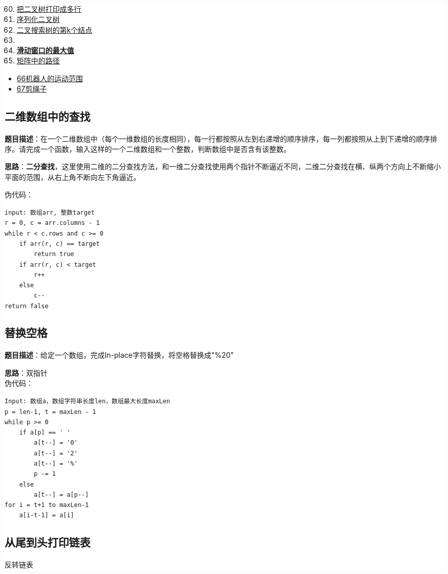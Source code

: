 60. [把二叉树打印成多行](#把二叉树打印成多行)
61. [序列化二叉树](#序列化二叉树)
62. [二叉搜索树的第k个结点](#二叉搜索树的第k个结点)
63. [](#)
64. [**滑动窗口的最大值**](#滑动窗口的最大值)
65. [矩阵中的路径](#矩阵中的路径)


* [66机器人的运动范围](#机器人的运动范围)
* [67剪绳子](#剪绳子)


## 二维数组中的查找
**题目描述**：在一个二维数组中（每个一维数组的长度相同），每一行都按照从左到右递增的顺序排序，每一列都按照从上到下递增的顺序排序。请完成一个函数，输入这样的一个二维数组和一个整数，判断数组中是否含有该整数。

**思路**：**二分查找**，这里使用二维的二分查找方法，和一维二分查找使用两个指针不断逼近不同，二维二分查找在横、纵两个方向上不断缩小平面的范围，从右上角不断向左下角逼近。

伪代码：
```
input: 数组arr, 整数target
r = 0, c = arr.columns - 1
while r < c.rows and c >= 0
    if arr(r, c) == target
        return true
    if arr(r, c) < target
        r++
    else
        c--
return false
```

## 替换空格
**题目描述**：给定一个数组，完成In-place字符替换，将空格替换成"%20"

**思路**：双指针  
伪代码：
```
Input: 数组a，数组字符串长度len，数组最大长度maxLen
p = len-1, t = maxLen - 1
while p >= 0
    if a[p] == ' '
        a[t--] = '0'
        a[t--] = '2'
        a[t--] = '%'
        p -= 1
    else
        a[t--] = a[p--]
for i = t+1 to maxLen-1
    a[i-t-1] = a[i]
```

## 从尾到头打印链表
反转链表
